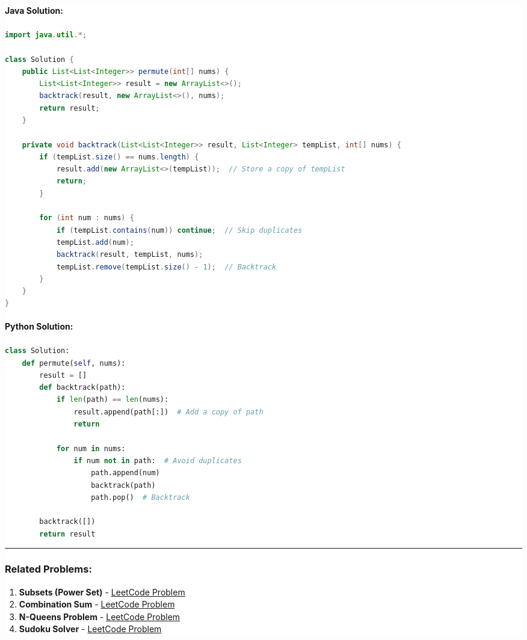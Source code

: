 #### **Java Solution:**  
```java
import java.util.*;

class Solution {
    public List<List<Integer>> permute(int[] nums) {
        List<List<Integer>> result = new ArrayList<>();
        backtrack(result, new ArrayList<>(), nums);
        return result;
    }

    private void backtrack(List<List<Integer>> result, List<Integer> tempList, int[] nums) {
        if (tempList.size() == nums.length) {
            result.add(new ArrayList<>(tempList));  // Store a copy of tempList
            return;
        }

        for (int num : nums) {
            if (tempList.contains(num)) continue;  // Skip duplicates
            tempList.add(num);
            backtrack(result, tempList, nums);
            tempList.remove(tempList.size() - 1);  // Backtrack
        }
    }
}
```

#### **Python Solution:**  
```python
class Solution:
    def permute(self, nums):
        result = []
        def backtrack(path):
            if len(path) == len(nums):
                result.append(path[:])  # Add a copy of path
                return
            
            for num in nums:
                if num not in path:  # Avoid duplicates
                    path.append(num)
                    backtrack(path)
                    path.pop()  # Backtrack

        backtrack([])
        return result
```

---

### **Related Problems:**  
1. **Subsets (Power Set)** - [LeetCode Problem](https://leetcode.com/problems/subsets/)  
2. **Combination Sum** - [LeetCode Problem](https://leetcode.com/problems/combination-sum/)  
3. **N-Queens Problem** - [LeetCode Problem](https://leetcode.com/problems/n-queens/)  
4. **Sudoku Solver** - [LeetCode Problem](https://leetcode.com/problems/sudoku-solver/)  
